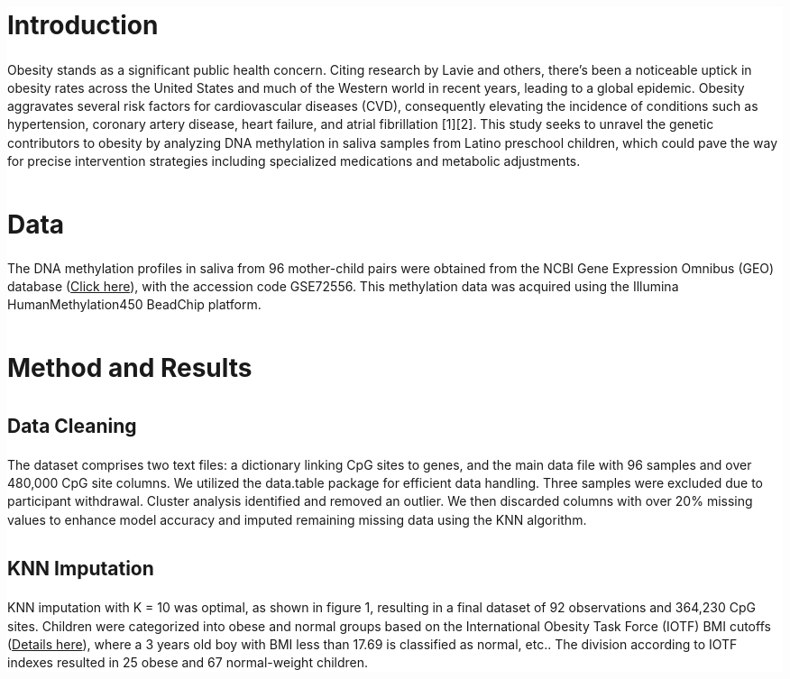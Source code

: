 # Introduction

Obesity stands as a significant public health concern. Citing research
by Lavie and others, there’s been a noticeable uptick in obesity rates
across the United States and much of the Western world in recent years,
leading to a global epidemic. Obesity aggravates several risk factors
for cardiovascular diseases (CVD), consequently elevating the incidence
of conditions such as hypertension, coronary artery disease, heart
failure, and atrial fibrillation \[1\]\[2\]. This study seeks to unravel
the genetic contributors to obesity by analyzing DNA methylation in
saliva samples from Latino preschool children, which could pave the way
for precise intervention strategies including specialized medications
and metabolic adjustments.

# Data

The DNA methylation profiles in saliva from 96 mother-child pairs were
obtained from the NCBI Gene Expression Omnibus (GEO) database ([Click
here](https://www.ncbi.nlm.nih.gov/geo/query/acc.cgi?acc=GSE72556)),
with the accession code GSE72556. This methylation data was acquired
using the Illumina HumanMethylation450 BeadChip platform.

# Method and Results

## Data Cleaning

The dataset comprises two text files: a dictionary linking CpG sites to
genes, and the main data file with 96 samples and over 480,000 CpG site
columns. We utilized the data.table package for efficient data handling.
Three samples were excluded due to participant withdrawal. Cluster
analysis identified and removed an outlier. We then discarded columns
with over 20% missing values to enhance model accuracy and imputed
remaining missing data using the KNN algorithm.

## KNN Imputation

KNN imputation with K = 10 was optimal, as shown in figure 1, resulting
in a final dataset of 92 observations and 364,230 CpG sites. Children
were categorized into obese and normal groups based on the International
Obesity Task Force (IOTF) BMI cutoffs ([Details
here](https://onlinelibrary.wiley.com/doi/10.1111/j.2047-6310.2012.00064.x)),
where a 3 years old boy with BMI less than 17.69 is classified as
normal, etc.. The division according to IOTF indexes resulted in 25
obese and 67 normal-weight children.
